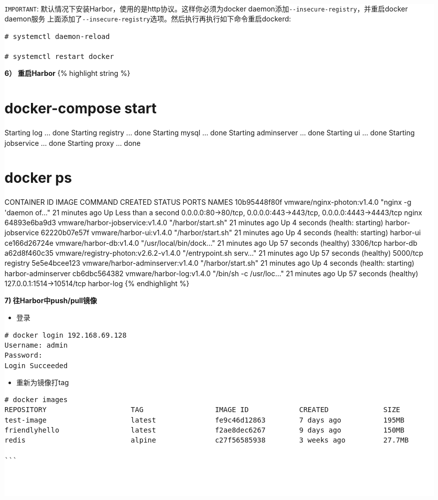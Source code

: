 ```IMPORTANT```: 默认情况下安装Harbor，使用的是http协议。这样你必须为docker daemon添加```--insecure-registry```，并重启docker daemon服务
</pre>
上面添加了```--insecure-registry```选项。然后执行再执行如下命令重启dockerd:
<pre>
# systemctl daemon-reload

# systemctl restart docker
</pre>

**6） 重启Harbor**
{% highlight string %}
# docker-compose start
Starting log         ... done
Starting registry    ... done
Starting mysql       ... done
Starting adminserver ... done
Starting ui          ... done
Starting jobservice  ... done
Starting proxy       ... done
# docker ps
CONTAINER ID        IMAGE                                  COMMAND                  CREATED             STATUS                            PORTS                                                              NAMES
10b95448f80f        vmware/nginx-photon:v1.4.0             "nginx -g 'daemon of…"   21 minutes ago      Up Less than a second             0.0.0.0:80->80/tcp, 0.0.0.0:443->443/tcp, 0.0.0.0:4443->4443/tcp   nginx
64893e6ba9d3        vmware/harbor-jobservice:v1.4.0        "/harbor/start.sh"       21 minutes ago      Up 4 seconds (health: starting)                                                                      harbor-jobservice
62220b07e57f        vmware/harbor-ui:v1.4.0                "/harbor/start.sh"       21 minutes ago      Up 4 seconds (health: starting)                                                                      harbor-ui
ce166d26724e        vmware/harbor-db:v1.4.0                "/usr/local/bin/dock…"   21 minutes ago      Up 57 seconds (healthy)           3306/tcp                                                           harbor-db
a62d8f460c35        vmware/registry-photon:v2.6.2-v1.4.0   "/entrypoint.sh serv…"   21 minutes ago      Up 57 seconds (healthy)           5000/tcp                                                           registry
5e5e4bcee123        vmware/harbor-adminserver:v1.4.0       "/harbor/start.sh"       21 minutes ago      Up 4 seconds (health: starting)                                                                      harbor-adminserver
cb6dbc564382        vmware/harbor-log:v1.4.0               "/bin/sh -c /usr/loc…"   21 minutes ago      Up 57 seconds (healthy)           127.0.0.1:1514->10514/tcp                                          harbor-log
{% endhighlight %}

**7) 往Harbor中push/pull镜像**

* 登录
<pre>
# docker login 192.168.69.128
Username: admin
Password: 
Login Succeeded
</pre>

* 重新为镜像打tag
<pre>
# docker images
REPOSITORY                    TAG                 IMAGE ID            CREATED             SIZE
test-image                    latest              fe9c46d12863        7 days ago          195MB
friendlyhello                 latest              f2ae8dec6267        9 days ago          150MB
redis                         alpine              c27f56585938        3 weeks ago         27.7MB

```